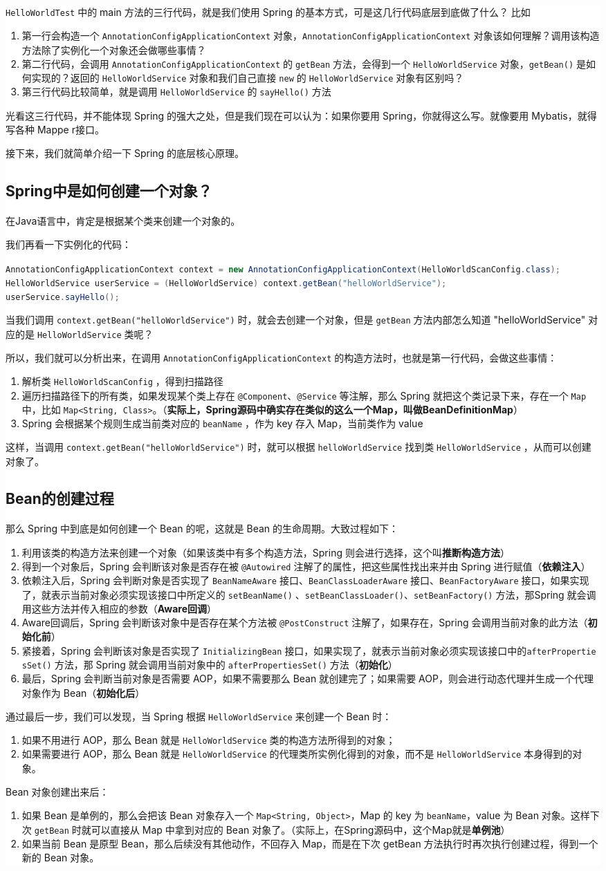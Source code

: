 `HelloWorldTest`  中的 main 方法的三行代码，就是我们使用 Spring 的基本方式，可是这几行代码底层到底做了什么？
比如
1. 第一行会构造一个 `AnnotationConfigApplicationContext` 对象，`AnnotationConfigApplicationContext` 对象该如何理解？调用该构造方法除了实例化一个对象还会做哪些事情？
2. 第二行代码，会调用 `AnnotationConfigApplicationContext`  的 `getBean` 方法，会得到一个 `HelloWorldService`  对象，`getBean()` 是如何实现的？返回的 `HelloWorldService`  对象和我们自己直接 `new` 的 `HelloWorldService`  对象有区别吗？
3. 第三行代码比较简单，就是调用 `HelloWorldService`  的 `sayHello()`  方法

光看这三行代码，并不能体现 Spring 的强大之处，但是我们现在可以认为：如果你要用 Spring，你就得这么写。就像要用 Mybatis，就得写各种 Mappe r接口。

接下来，我们就简单介绍一下 Spring 的底层核心原理。

## Spring中是如何创建一个对象？

在Java语言中，肯定是根据某个类来创建一个对象的。

我们再看一下实例化的代码：
```java
AnnotationConfigApplicationContext context = new AnnotationConfigApplicationContext(HelloWorldScanConfig.class);  
HelloWorldService userService = (HelloWorldService) context.getBean("helloWorldService");  
userService.sayHello();
```

当我们调用 `context.getBean("helloWorldService")`  时，就会去创建一个对象，但是 `getBean`  方法内部怎么知道 "helloWorldService" 对应的是 `HelloWorldService`  类呢？

所以，我们就可以分析出来，在调用 `AnnotationConfigApplicationContext`  的构造方法时，也就是第一行代码，会做这些事情：
1. 解析类 `HelloWorldScanConfig` ，得到扫描路径
2. 遍历扫描路径下的所有类，如果发现某个类上存在 `@Component`、`@Service` 等注解，那么 Spring 就把这个类记录下来，存在一个 `Map` 中，比如 `Map<String, Class>`。（**实际上，Spring源码中确实存在类似的这么一个Map，叫做BeanDefinitionMap**）
3. Spring 会根据某个规则生成当前类对应的 `beanName` ，作为 key 存入 Map，当前类作为 value

这样，当调用 `context.getBean("helloWorldService")` 时，就可以根据 `helloWorldService` 找到类 `HelloWorldService` ，从而可以创建对象了。

## Bean的创建过程

那么 Spring 中到底是如何创建一个 Bean 的呢，这就是 Bean 的生命周期。大致过程如下：
1. 利用该类的构造方法来创建一个对象（如果该类中有多个构造方法，Spring 则会进行选择，这个叫**推断构造方法**）
2. 得到一个对象后，Spring 会判断该对象是否存在被 `@Autowired` 注解了的属性，把这些属性找出来并由 Spring 进行赋值（**依赖注入**）
3. 依赖注入后，Spring 会判断对象是否实现了 `BeanNameAware` 接口、`BeanClassLoaderAware` 接口、`BeanFactoryAware` 接口，如果实现了，就表示当前对象必须实现该接口中所定义的 `setBeanName()` 、`setBeanClassLoader()`、`setBeanFactory()` 方法，那Spring 就会调用这些方法并传入相应的参数（**Aware回调**）
4. Aware回调后，Spring 会判断该对象中是否存在某个方法被 `@PostConstruct` 注解了，如果存在，Spring 会调用当前对象的此方法（**初始化前**）
5. 紧接着，Spring 会判断该对象是否实现了 `InitializingBean`  接口，如果实现了，就表示当前对象必须实现该接口中的`afterPropertiesSet()` 方法，那 Spring 就会调用当前对象中的 `afterPropertiesSet()` 方法（**初始化**）
6. 最后，Spring 会判断当前对象是否需要 AOP，如果不需要那么 Bean 就创建完了；如果需要 AOP，则会进行动态代理并生成一个代理对象作为 Bean（**初始化后**）

通过最后一步，我们可以发现，当 Spring 根据 `HelloWorldService` 来创建一个 Bean 时：
1. 如果不用进行 AOP，那么 Bean 就是 `HelloWorldService`  类的构造方法所得到的对象；
2. 如果需要进行 AOP，那么 Bean 就是 `HelloWorldService`  的代理类所实例化得到的对象，而不是 `HelloWorldService`  本身得到的对象。

Bean 对象创建出来后：
1. 如果 Bean 是单例的，那么会把该 Bean 对象存入一个 `Map<String, Object>`，Map 的 key 为 `beanName`，value 为 Bean 对象。这样下次 `getBean` 时就可以直接从 Map 中拿到对应的 Bean 对象了。（实际上，在Spring源码中，这个Map就是**单例池**）
2. 如果当前 Bean 是原型 Bean，那么后续没有其他动作，不回存入 Map，而是在下次 getBean 方法执行时再次执行创建过程，得到一个新的 Bean 对象。
